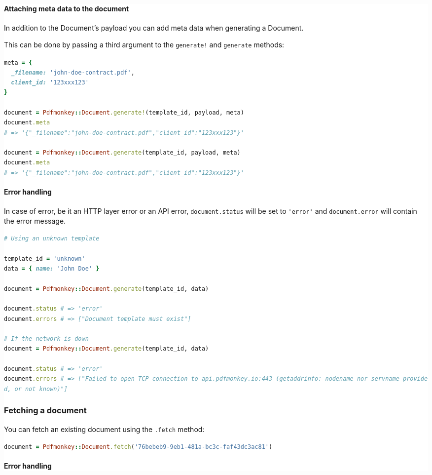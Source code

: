 #### Attaching meta data to the document

In addition to the Document’s payload you can add meta data when generating a Document.

This can be done by passing a third argument to the `generate!` and `generate` methods:

```ruby
meta = {
  _filename: 'john-doe-contract.pdf',
  client_id: '123xxx123'
}

document = Pdfmonkey::Document.generate!(template_id, payload, meta)
document.meta
# => '{"_filename":"john-doe-contract.pdf","client_id":"123xxx123"}'

document = Pdfmonkey::Document.generate(template_id, payload, meta)
document.meta
# => '{"_filename":"john-doe-contract.pdf","client_id":"123xxx123"}'
```

#### Error handling

In case of error, be it an HTTP layer error or an API error, `document.status` will be set to `'error'` and `document.error` will contain the error message.

```ruby
# Using an unknown template

template_id = 'unknown'
data = { name: 'John Doe' }

document = Pdfmonkey::Document.generate(template_id, data)

document.status # => 'error'
document.errors # => ["Document template must exist"]

# If the network is down
document = Pdfmonkey::Document.generate(template_id, data)

document.status # => 'error'
document.errors # => ["Failed to open TCP connection to api.pdfmonkey.io:443 (getaddrinfo: nodename nor servname provided, or not known)"]
```

### Fetching a document

You can fetch an existing document using the `.fetch` method:

```ruby
document = Pdfmonkey::Document.fetch('76bebeb9-9eb1-481a-bc3c-faf43dc3ac81')
```

#### Error handling
